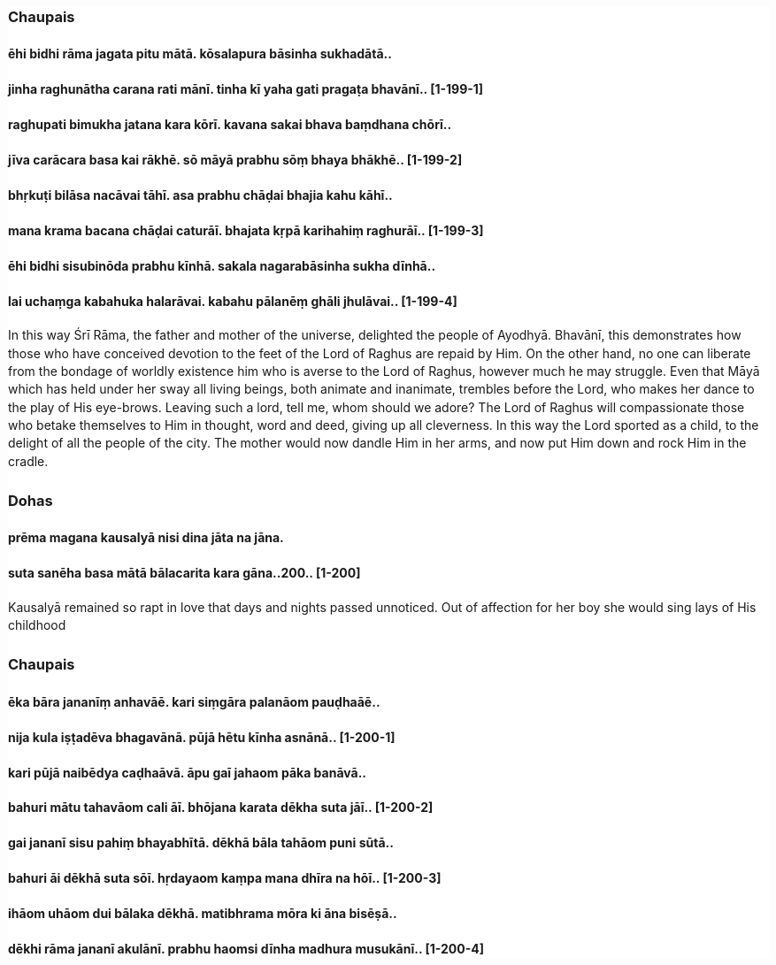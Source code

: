### Chaupais

#### ēhi bidhi rāma jagata pitu mātā. kōsalapura bāsinha sukhadātā..
#### jinha raghunātha carana rati mānī. tinha kī yaha gati pragaṭa bhavānī.. [1-199-1]
#### raghupati bimukha jatana kara kōrī. kavana sakai bhava baṃdhana chōrī..
#### jīva carācara basa kai rākhē. sō māyā prabhu sōṃ bhaya bhākhē.. [1-199-2]
#### bhṛkuṭi bilāsa nacāvai tāhī. asa prabhu chāḍai bhajia kahu kāhī..
#### mana krama bacana chāḍai caturāī. bhajata kṛpā karihahiṃ raghurāī.. [1-199-3]
#### ēhi bidhi sisubinōda prabhu kīnhā. sakala nagarabāsinha sukha dīnhā..
#### lai uchaṃga kabahuka halarāvai. kabahu pālanēṃ ghāli jhulāvai.. [1-199-4]

In this way Śrī Rāma, the father and mother of the universe, delighted the people of Ayodhyā. Bhavānī, this demonstrates how those who have conceived devotion to the feet of the Lord of Raghus are repaid by Him. On the other hand, no one can liberate from the bondage of worldly existence him who is averse to the Lord of Raghus, however much he may struggle. Even that Māyā which has held under her sway all living beings, both animate and inanimate, trembles before the Lord, who makes her dance to the play of His eye-brows. Leaving such a lord, tell me, whom should we adore? The Lord of Raghus will compassionate those who betake themselves to Him in thought, word and deed, giving up all cleverness. In this way the Lord sported as a child, to the delight of all the people of the city. The mother would now dandle Him in her arms, and now put Him down and rock Him in the cradle.

### Dohas

#### prēma magana kausalyā nisi dina jāta na jāna.
#### suta sanēha basa mātā bālacarita kara gāna..200.. [1-200]

Kausalyā remained so rapt in love that days and nights passed unnoticed. Out of affection for her boy she would sing lays of His childhood

### Chaupais

#### ēka bāra jananīṃ anhavāē. kari siṃgāra palanāom pauḍhaāē..
#### nija kula iṣṭadēva bhagavānā. pūjā hētu kīnha asnānā.. [1-200-1]
#### kari pūjā naibēdya caḍhaāvā. āpu gaī jahaom pāka banāvā..
#### bahuri mātu tahavāom cali āī. bhōjana karata dēkha suta jāī.. [1-200-2]
#### gai jananī sisu pahiṃ bhayabhītā. dēkhā bāla tahāom puni sūtā..
#### bahuri āi dēkhā suta sōī. hṛdayaom kaṃpa mana dhīra na hōī.. [1-200-3]
#### ihāom uhāom dui bālaka dēkhā. matibhrama mōra ki āna bisēṣā..
#### dēkhi rāma jananī akulānī. prabhu haomsi dīnha madhura musukānī.. [1-200-4]
